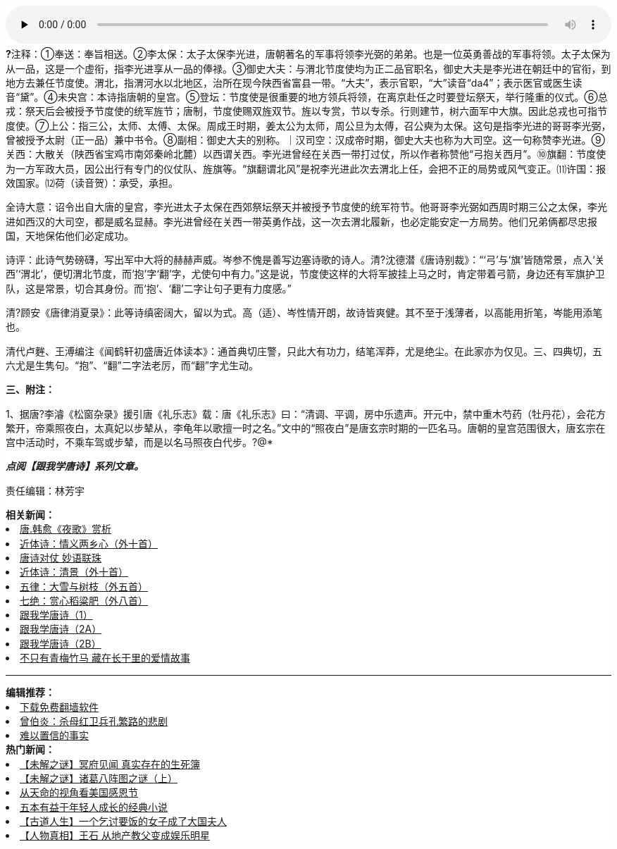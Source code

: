 <p><audio class="wp-audio-shortcode" id="audio-14123840-4" preload="none" style="width: 100%;" controls="controls"><source type="audio/mpeg" src="https://i.epochtimes.com/assets/uploads/2023/11/id14124831-C-004.m4a?_=4" /><ahref="https://i.epochtimes.com/assets/uploads/2023/11/id14124831-C-004.m4a">https://i.epochtimes.com/assets/uploads/2023/11/id14124831-C-004.m4a</a></audio><br />
<strong>?</strong>注释：①奉送：奉旨相送。②李太保：太子太保李光进，唐朝著名的军事将领李光弼的弟弟。也是一位英勇善战的军事将领。太子太保为从一品，这是一个虚衔，指李光进享从一品的俸禄。③御史大夫：与渭北节度使均为正二品官职名，御史大夫是李光进在朝廷中的官衔，到地方去兼任节度使。渭北，指渭河水以北地区，治所在现今陕西省富县一带。“大夫”，表示官职，“大”读音“da4”；表示医官或医生读音“黛”。④未央宫：本诗指唐朝的皇宫。⑤登坛：节度使是很重要的地方领兵将领，在离京赴任之时要登坛祭天，举行隆重的仪式。⑥总戎：祭天后会被授予节度使的统军旌节；唐制，节度使赐双旌双节。旌以专赏，节以专杀。行则建节，树六面军中大旗。因此总戎也可指节度使。⑦上公：指三公，太师、太傅、太保。周成王时期，姜太公为太师，周公旦为太傅，召公奭为太保。这句是指李光进的哥哥李光弼，曾被授予太尉（正一品）兼中书令。⑧副相：御史大夫的别称。｜汉司空：汉成帝时期，御史大夫也称为大司空。这一句称赞李光进。⑨关西：大散关（陕西省宝鸡市南郊秦岭北麓）以西谓关西。李光进曾经在关西一带打过仗，所以作者称赞他“弓抱关西月”。⑩旗翻：节度使为一方军政大员，因公出行有专门的仪仗队、旌旗等。“旗翻谓北风”是祝李光进此次去渭北上任，会把不正的局势或风气变正。⑾许国：报效国家。⑿荷（读音贺）：承受，承担。</p>
<p>全诗大意：诏令出自大唐的皇宫，李光进太子太保在西郊祭坛祭天并被授予节度使的统军符节。他哥哥李光弼如西周时期三公之太保，李光进如西汉的大司空，都是威名显赫。李光进曾经在关西一带英勇作战，这一次去渭北履新，也必定能安定一方局势。他们兄弟俩都尽忠报国，天地保佑他们必定成功。</p>
<p>诗评：此诗气势磅礴，写出军中大将的赫赫声威。<ahref="https://github.com/19920513/djy/blob/master/gb/tag/%E5%B2%91%E5%8F%82.md#1">岑参</a>不愧是善写边塞诗歌的诗人。清?沈德潜《唐诗别裁》：“‘弓’与‘旗’皆随常景，点入‘关西’‘渭北’，便切渭北节度，而‘抱’字‘翻’字，尤使句中有力。”这是说，节度使这样的大将军披挂上马之时，肯定带着弓箭，身边还有军旗护卫队，这是常景，切合其身份。而‘抱’、‘翻’二字让句子更有力度感。”</p>
<p>清?顾安《唐律消夏录》：此等诗缜密阔大，留以为式。高（适）、岑性情开朗，故诗皆爽健。其不至于浅薄者，以高能用折笔，岑能用添笔也。</p>
<p>清代卢麰、王溥编注《闻鹤轩初盛唐近体读本》：通首典切庄警，只此大有功力，结笔浑莽，尤是绝尘。在此家亦为仅见。三、四典切，五六尤是生隽句。“抱”、“翻”二字法老厉，而“翻”字尤生动。</p>
<p style="text-align: left;"><strong>三、附注：</strong></p>
<p>1、据唐?李濬《松窗杂录》援引唐《礼乐志》载：唐《礼乐志》曰：“清调、平调，房中乐遗声。开元中，禁中重木芍药（牡丹花），会花方繁开，帝乘照夜白，太真妃以步辇从，李龟年以歌擅一时之名。”文中的“照夜白”是唐玄宗时期的一匹名马。唐朝的皇宫范围很大，唐玄宗在宫中活动时，不乘车驾或步辇，而是以名马照夜白代步。?@*</p>
<p><strong><em>点阅【<ahref="https://github.com/19920513/djy/blob/master/gb/tag/%e8%b7%9f%e6%88%91%e5%ad%b8%e5%94%90%e8%a9%a9.md#1">跟我学唐诗</a>】系列文章。</em></strong></p>
<p>责任编辑：林芳宇</p>
<strong>相关新闻：</strong>
<li><a href="https://github.com/19920513/djy/blob/master/gb/20/1/16/n11798606.md#1">唐.韩愈《夜歌》赏析</a></li>
<li><a href="https://github.com/19920513/djy/blob/master/gb/20/2/18/n11878086.md#1">近体诗：情义两乡心（外十首）</a></li>
<li><a href="https://github.com/19920513/djy/blob/master/gb/20/3/25/n11973282.md#1">唐诗对仗 妙语联珠</a></li>
<li><a href="https://github.com/19920513/djy/blob/master/gb/21/2/9/n12742946.md#1">近体诗：清景（外十首）</a></li>
<li><a href="https://github.com/19920513/djy/blob/master/gb/22/12/7/n13880335.md#1">五律：大雪与树枝（外五首）</a></li>
<li><a href="https://github.com/19920513/djy/blob/master/gb/23/9/25/n14080494.md#1">七绝：赏心稻粱肥（外八首）</a></li>
<li><a href="https://github.com/19920513/djy/blob/master/gb/23/11/8/n14112219.md#1">跟我学唐诗（1）</a></li>
<li><a href="https://github.com/19920513/djy/blob/master/gb/23/11/15/n14116953.md#1">跟我学唐诗（2A）</a></li>
<li><a href="https://github.com/19920513/djy/blob/master/gb/23/11/15/n14117067.md#1">跟我学唐诗（2B）</a></li>
<li><a href="https://github.com/19920513/djy/blob/master/gb/23/11/24/n14123533.md#1">不只有青梅竹马 藏在长干里的爱情故事</a></li>
<hr>
<strong>编辑推荐：</strong>
<li><a href="https://github.com/19920513/www/blob/master/README.md?dfh#1" target="_blank">下载免费翻墙软件</a></li><li><a href="https://github.com/19920513/djy/blob/master/gb/18/11/7/n10834918.md#1" target="_blank">曾伯炎：杀母红卫兵孔繁路的悲剧</a></li><li><a href="https://github.com/19920513/djy/blob/master/gb/12/9/18/n3685199.md#1" target="_blank">难以置信的事实</a></li>
<strong>热门新闻：</strong>
<li><a href="https://github.com/19920513/djy/blob/master/gb/23/11/20/n14119920.md#1">【未解之谜】冥府见闻 真实存在的生死簿</a></li>
<li><a href="https://github.com/19920513/djy/blob/master/gb/23/11/24/n14123474.md#1">【未解之谜】诸葛八阵图之谜（上）</a></li>
<li><a href="https://github.com/19920513/djy/blob/master/gb/23/10/24/n14102087.md#1">从天命的视角看美国感恩节</a></li>
<li><a href="https://github.com/19920513/djy/blob/master/gb/23/11/22/n14121899.md#1">五本有益于年轻人成长的经典小说</a></li>
<li><a href="https://github.com/19920513/djy/blob/master/gb/23/11/21/n14120801.md#1">【古道人生】一个乞讨要饭的女子成了大国夫人</a></li>
<li><a href="https://github.com/19920513/djy/blob/master/gb/23/11/26/n14124675.md#1">【人物真相】王石 从地产教父变成娱乐明星</a></li>